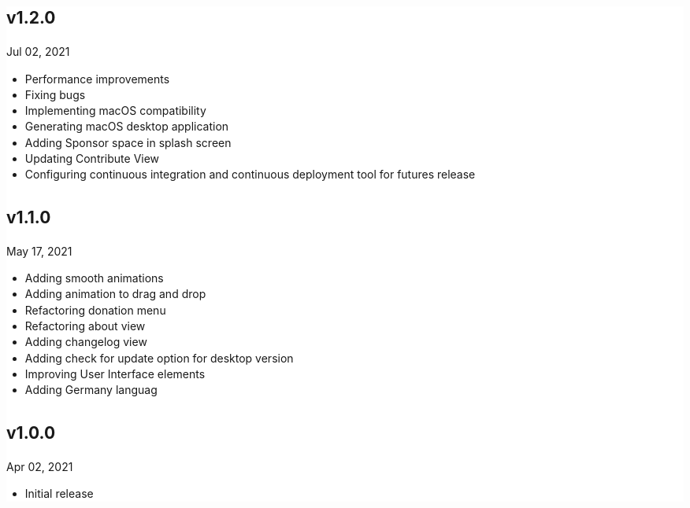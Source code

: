 ## v1.2.0
Jul 02, 2021

- Performance improvements
- Fixing bugs
- Implementing macOS compatibility
- Generating macOS desktop application
- Adding Sponsor space in splash screen
- Updating Contribute View
- Configuring continuous integration and continuous deployment tool for futures release

## v1.1.0
May 17, 2021

- Adding smooth animations
- Adding animation to drag and drop
- Refactoring donation menu
- Refactoring about view
- Adding changelog view
- Adding check for update option for desktop version
- Improving User Interface elements
- Adding Germany languag

## v1.0.0
Apr 02, 2021

- Initial release